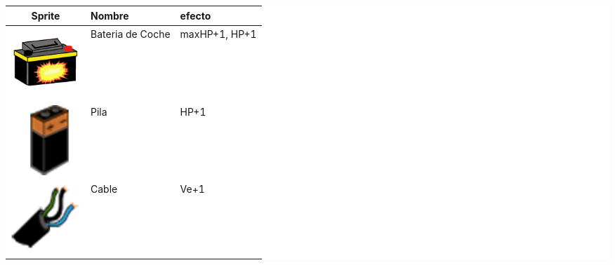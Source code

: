 | Sprite                                             | Nombre           |efecto        |
| :-------------:                                    |:-------------    |:-------------|
| <img src="DocImg/imagenesGDD/bateria.png" width="100">     | Bateria de Coche | maxHP+1, HP+1 |
| <img src="DocImg/imagenesGDD/pila.png" width="100">     | Pila             | HP+1 |
| <img src="DocImg/imagenesGDD/cable.png" width="100">     | Cable            | Ve+1 |